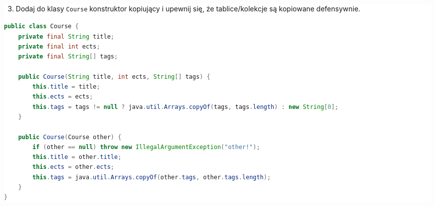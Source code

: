 3) Dodaj do klasy `Course` konstruktor kopiujący i upewnij się, że tablice/kolekcje są kopiowane defensywnie.
```java
public class Course {
    private final String title;
    private final int ects;
    private final String[] tags;

    public Course(String title, int ects, String[] tags) {
        this.title = title;
        this.ects = ects;
        this.tags = tags != null ? java.util.Arrays.copyOf(tags, tags.length) : new String[0];
    }

    public Course(Course other) {
        if (other == null) throw new IllegalArgumentException("other!");
        this.title = other.title;
        this.ects = other.ects;
        this.tags = java.util.Arrays.copyOf(other.tags, other.tags.length);
    }
}
```

